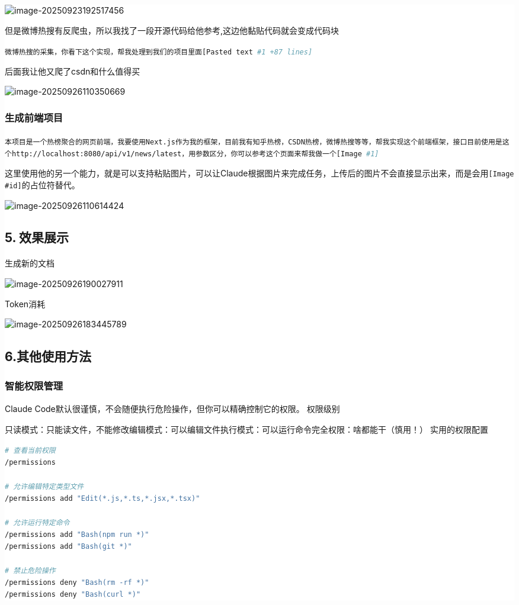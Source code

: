 ![image-20250923192517456](https://cdn.wcxian.cc/img/20250928135541713.png)

但是微博热搜有反爬虫，所以我找了一段开源代码给他参考,这边他黏贴代码就会变成代码块

```bash
微博热搜的采集，你看下这个实现，帮我处理到我们的项目里面[Pasted text #1 +87 lines]
```

后面我让他又爬了csdn和什么值得买

![image-20250926110350669](https://cdn.wcxian.cc/img/20250928135550105.png)

### 生成前端项目

```bash
本项目是一个热榜聚合的网页前端，我要使用Next.js作为我的框架，目前我有知乎热榜，CSDN热榜，微博热搜等等，帮我实现这个前端框架，接口目前使用是这个http://localhost:8080/api/v1/news/latest，用参数区分，你可以参考这个页面来帮我做一个[Image #1]
```

这里使用他的另一个能力，就是可以支持粘贴图片，可以让Claude根据图片来完成任务，上传后的图片不会直接显示出来，而是会用`[Image #id]`的占位符替代。

![image-20250926110614424](https://cdn.wcxian.cc/img/20250928135558314.png)



## 5. 效果展示

<iframe width="100%" height="468" src="https://cdn.wcxian.cc/img/20250928135727930.mp4" title="YouTube video player" frameborder="0" allowfullscreen></iframe>

生成新的文档

![image-20250926190027911](https://cdn.wcxian.cc/img/20250928135753965.png)





Token消耗

![image-20250926183445789](https://cdn.wcxian.cc/img/20250928135806951.png)





## 6.其他使用方法

### 智能权限管理

Claude Code默认很谨慎，不会随便执行危险操作，但你可以精确控制它的权限。
权限级别

只读模式：只能读文件，不能修改编辑模式：可以编辑文件执行模式：可以运行命令完全权限：啥都能干（慎用！）
实用的权限配置

```bash
# 查看当前权限
/permissions

# 允许编辑特定类型文件
/permissions add "Edit(*.js,*.ts,*.jsx,*.tsx)"

# 允许运行特定命令
/permissions add "Bash(npm run *)"
/permissions add "Bash(git *)"

# 禁止危险操作
/permissions deny "Bash(rm -rf *)"
/permissions deny "Bash(curl *)"
```
